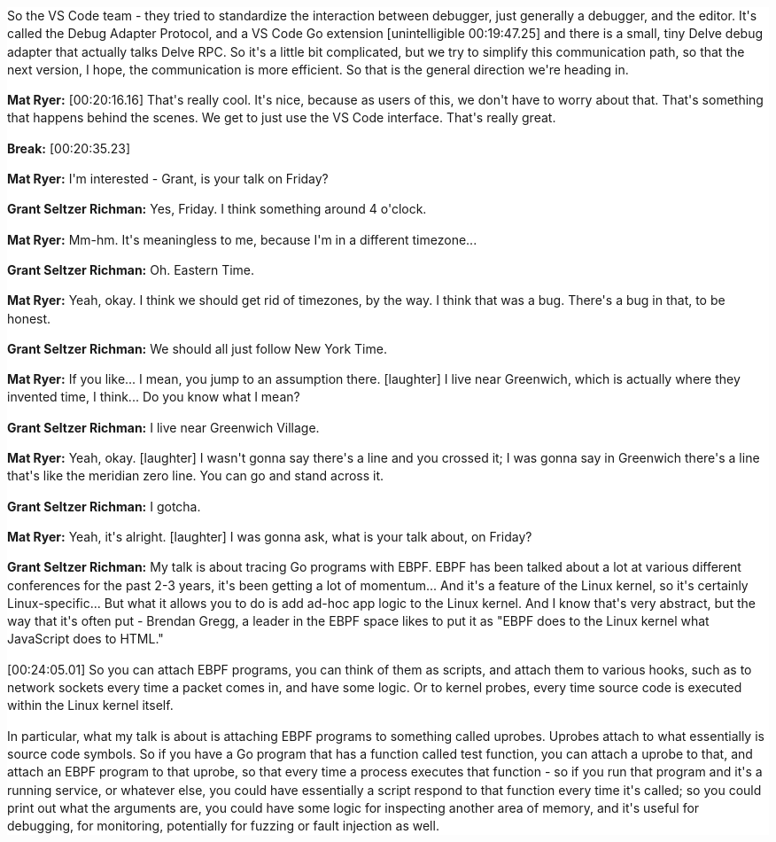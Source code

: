 So the VS Code team - they tried to standardize the interaction between debugger, just generally a debugger, and the editor. It's called the Debug Adapter Protocol, and a VS Code Go extension \[unintelligible 00:19:47.25\] and there is a small, tiny Delve debug adapter that actually talks Delve RPC. So it's a little bit complicated, but we try to simplify this communication path, so that the next version, I hope, the communication is more efficient. So that is the general direction we're heading in.

**Mat Ryer:** \[00:20:16.16\] That's really cool. It's nice, because as users of this, we don't have to worry about that. That's something that happens behind the scenes. We get to just use the VS Code interface. That's really great.

**Break:** \[00:20:35.23\]

**Mat Ryer:** I'm interested - Grant, is your talk on Friday?

**Grant Seltzer Richman:** Yes, Friday. I think something around 4 o'clock.

**Mat Ryer:** Mm-hm. It's meaningless to me, because I'm in a different timezone...

**Grant Seltzer Richman:** Oh. Eastern Time.

**Mat Ryer:** Yeah, okay. I think we should get rid of timezones, by the way. I think that was a bug. There's a bug in that, to be honest.

**Grant Seltzer Richman:** We should all just follow New York Time.

**Mat Ryer:** If you like... I mean, you jump to an assumption there. \[laughter\] I live near Greenwich, which is actually where they invented time, I think... Do you know what I mean?

**Grant Seltzer Richman:** I live near Greenwich Village.

**Mat Ryer:** Yeah, okay. \[laughter\] I wasn't gonna say there's a line and you crossed it; I was gonna say in Greenwich there's a line that's like the meridian zero line. You can go and stand across it.

**Grant Seltzer Richman:** I gotcha.

**Mat Ryer:** Yeah, it's alright. \[laughter\] I was gonna ask, what is your talk about, on Friday?

**Grant Seltzer Richman:** My talk is about tracing Go programs with EBPF. EBPF has been talked about a lot at various different conferences for the past 2-3 years, it's been getting a lot of momentum... And it's a feature of the Linux kernel, so it's certainly Linux-specific... But what it allows you to do is add ad-hoc app logic to the Linux kernel. And I know that's very abstract, but the way that it's often put - Brendan Gregg, a leader in the EBPF space likes to put it as "EBPF does to the Linux kernel what JavaScript does to HTML."

\[00:24:05.01\] So you can attach EBPF programs, you can think of them as scripts, and attach them to various hooks, such as to network sockets every time a packet comes in, and have some logic. Or to kernel probes, every time source code is executed within the Linux kernel itself.

In particular, what my talk is about is attaching EBPF programs to something called uprobes. Uprobes attach to what essentially is source code symbols. So if you have a Go program that has a function called test function, you can attach a uprobe to that, and attach an EBPF program to that uprobe, so that every time a process executes that function - so if you run that program and it's a running service, or whatever else, you could have essentially a script respond to that function every time it's called; so you could print out what the arguments are, you could have some logic for inspecting another area of memory, and it's useful for debugging, for monitoring, potentially for fuzzing or fault injection as well.
